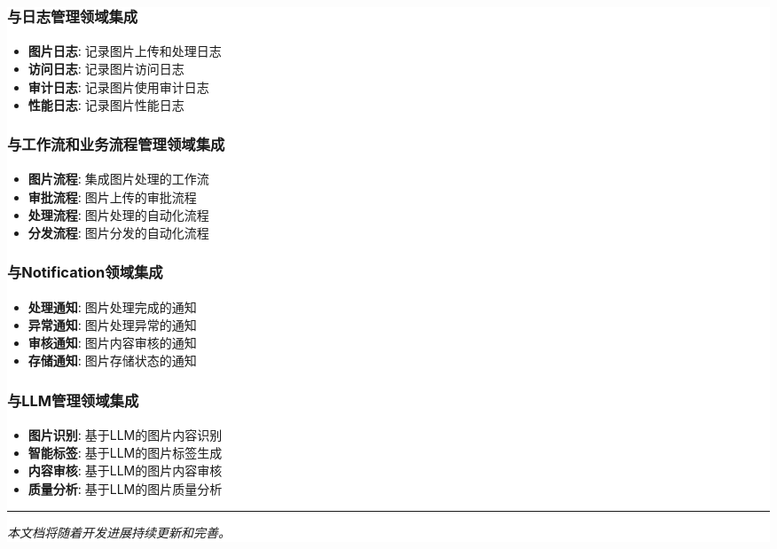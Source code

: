 ### 与日志管理领域集成
- **图片日志**: 记录图片上传和处理日志
- **访问日志**: 记录图片访问日志
- **审计日志**: 记录图片使用审计日志
- **性能日志**: 记录图片性能日志

### 与工作流和业务流程管理领域集成
- **图片流程**: 集成图片处理的工作流
- **审批流程**: 图片上传的审批流程
- **处理流程**: 图片处理的自动化流程
- **分发流程**: 图片分发的自动化流程

### 与Notification领域集成
- **处理通知**: 图片处理完成的通知
- **异常通知**: 图片处理异常的通知
- **审核通知**: 图片内容审核的通知
- **存储通知**: 图片存储状态的通知

### 与LLM管理领域集成
- **图片识别**: 基于LLM的图片内容识别
- **智能标签**: 基于LLM的图片标签生成
- **内容审核**: 基于LLM的图片内容审核
- **质量分析**: 基于LLM的图片质量分析

---

*本文档将随着开发进展持续更新和完善。*

